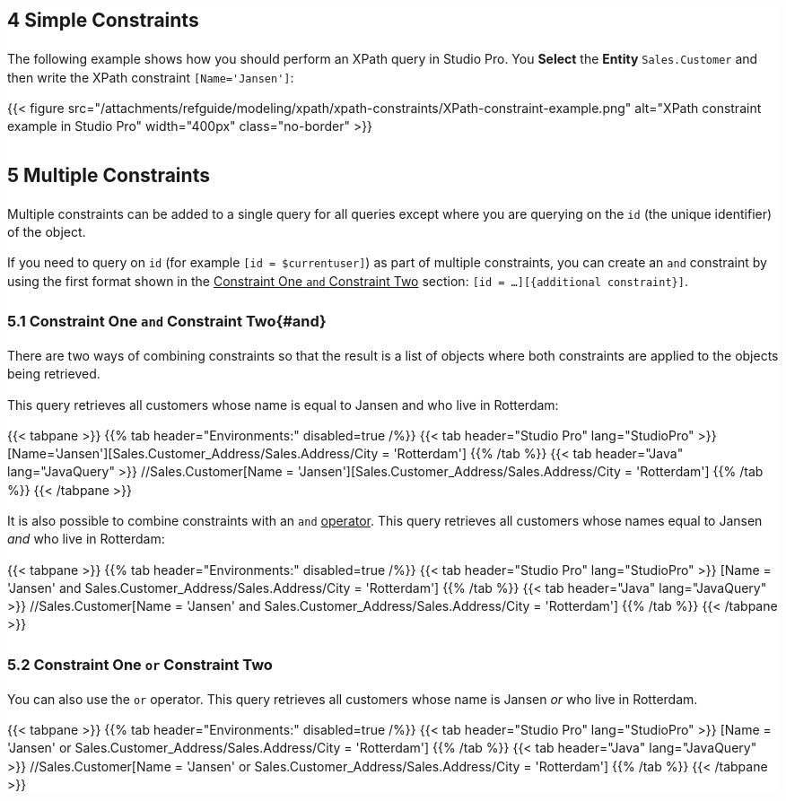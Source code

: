 ## 4 Simple Constraints

The following example shows how you should perform an XPath query in Studio Pro. You **Select** the **Entity** `Sales.Customer` and then write the XPath constraint `[Name='Jansen']`:

{{< figure src="/attachments/refguide/modeling/xpath/xpath-constraints/XPath-constraint-example.png" alt="XPath constraint example in Studio Pro" width="400px" class="no-border" >}}

## 5 Multiple Constraints

Multiple constraints can be added to a single query for all queries except where you are querying on the `id` (the unique identifier) of the object.

If you need to query on `id` (for example `[id = $currentuser]`) as part of multiple constraints, you can create an `and` constraint by using the first format shown in the [Constraint One `and` Constraint Two](#and) section: `[id = …][{additional constraint}]`.

### 5.1 Constraint One `and` Constraint Two{#and}

There are two ways of combining constraints so that the result is a list of objects where both constraints are applied to the objects being retrieved.

This query retrieves all customers whose name is equal to Jansen and who live in Rotterdam:

{{< tabpane >}}
  {{% tab header="Environments:" disabled=true /%}}
  {{< tab header="Studio Pro" lang="StudioPro" >}}
    [Name='Jansen'][Sales.Customer_Address/Sales.Address/City = 'Rotterdam']
    {{% /tab %}}
  {{< tab header="Java" lang="JavaQuery" >}}
     //Sales.Customer[Name = 'Jansen'][Sales.Customer_Address/Sales.Address/City = 'Rotterdam']
    {{% /tab %}}
{{< /tabpane >}}

It is also possible to combine constraints with an `and` [operator](/refguide/xpath-operators/). This query retrieves all customers whose names equal to Jansen *and* who live in Rotterdam:

{{< tabpane >}}
  {{% tab header="Environments:" disabled=true /%}}
  {{< tab header="Studio Pro" lang="StudioPro" >}}
    [Name = 'Jansen' and Sales.Customer_Address/Sales.Address/City = 'Rotterdam']
    {{% /tab %}}
  {{< tab header="Java" lang="JavaQuery" >}}
     //Sales.Customer[Name = 'Jansen' and Sales.Customer_Address/Sales.Address/City = 'Rotterdam']
    {{% /tab %}}
{{< /tabpane >}}

### 5.2 Constraint One `or` Constraint Two

You can also use the `or` operator. This query retrieves all customers whose name is Jansen *or* who live in Rotterdam.

{{< tabpane >}}
  {{% tab header="Environments:" disabled=true /%}}
  {{< tab header="Studio Pro" lang="StudioPro" >}}
    [Name = 'Jansen' or Sales.Customer_Address/Sales.Address/City = 'Rotterdam']
    {{% /tab %}}
  {{< tab header="Java" lang="JavaQuery" >}}
     //Sales.Customer[Name = 'Jansen' or Sales.Customer_Address/Sales.Address/City = 'Rotterdam']
    {{% /tab %}}
{{< /tabpane >}}
